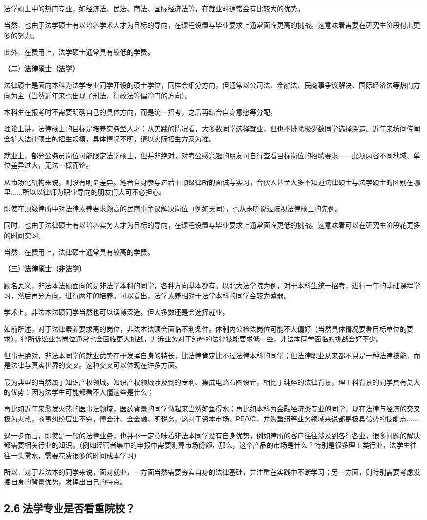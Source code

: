 
法学硕士中的热门专业，如经济法、民法、商法、国际经济法等，在就业时通常会有比较大的优势。


当然，也由于法学硕士有以培养学术人才为目标的导向，在课程设置与毕业要求上通常面临更高的挑战。这意味着需要在研究生阶段付出更多的努力。


此外，在费用上，法学硕士通常具有较低的学费。


**（二）法律硕士（法学）**


法律硕士是面向本科为法学专业同学开设的硕士学位，同样会细分方向，但通常以公司法、金融法、民商事争议解决、国际经济法等热门方向为主（当然近年来也出现了刑法、行政法等偏冷门的方向）。


本科生在报考时不需要明确自己的具体方向，而是统一招考，之后再结合自身意愿等分配。


理论上讲，法律硕士的目标是培养实务型人才；从实践的情况看，大多数同学选择就业，但也不排除极少数同学选择深造。近年来坊间传闻会扩大法律硕士的招生规模，具体情况不明，请以实际招生方案为准。


就业上，部分公务员岗位可能限定法学硕士，但并非绝对。对考公感兴趣的朋友可自行查看目标岗位的招聘要求——此项内容不同地域、单位差异过大，无法一概而论。


从市场化机构来说，则没有明显差异。笔者自身参与过若干顶级律所的面试与实习，合伙人甚至大多不知道法律硕士与法学硕士的区别在哪里……所以以律师为职业导向的朋友们大可不必担心。


即使在顶级律所中对法律素养要求颇高的民商事争议解决岗位（例如天同），也从未听说过歧视法律硕士的先例。


同时，也由于法律硕士有以培养实务人才为目标的导向，在课程设置与毕业要求上通常面临更低的挑战。这意味着可以在研究生阶段花更多的时间实习。


当然，在费用上，法律硕士通常具有较高的学费。


**（三）法律硕士（非法学）**


顾名思义，非法本法硕面向的是非法学本科的同学，各种方向基本都有。以北大法学院为例，对于本科生统一招考，进行一年的基础课程学习，然后再分方向，进行两年的培养。可以看出，法学素养相对于法学本科的同学会较为薄弱。


学术上，非法本法硕同学当然也可以读博深造。但大多数还是会选择就业。


如前所述，对于法律素养要求高的岗位，非法本法硕会面临不利条件。体制内公检法岗位可能不大偏好（当然具体情况要看目标单位的要求），律所诉讼业务岗位通常也会面临更大挑战，非诉业务对于纯粹的法律技能要求低一些，非法本同学面临的挑战会好不少。


但事无绝对，非法本同学的就业优势在于发挥自身的特长。比法律肯定比不过法律本科的同学；但法律职业从来都不只是一种法律技能，而是法律与真实世界的交叉。这种交叉可以体现在许多方面。


最为典型的当然属于知识产权领域。知识产权领域涉及到的专利、集成电路布图设计，相比于纯粹的法律背景，理工科背景的同学具有莫大的优势：因为法学生可能都看不大懂这些是什么；


再比如近年来愈发火热的医事法领域，医药背景的同学做起来当然如鱼得水；再比如本科为金融经济类专业的同学，现在法律与经济的交叉极为火热，商事纠纷层出不穷，懂会计、会金融、明税务，这对于资本市场、PE/VC、并购重组等业务领域来说都是极具优势的技能点……


退一步而言，即使是一般的法律业务，也并不一定意味着非法本同学没有自身优势，例如律所的客户往往涉及到各行各业，很多问题的解决都需要相关行业的知识。（例如经营者集中的申报中需要测算市场份额，那么，这个产品的市场是什么？特别是很多理工类行业，法学生往往一头雾水，需要花费很多的时间成本学习）


所以，对于非法本的同学来说，面对就业，一方面当然需要夯实自身的法律基础，并注重在实践中不断学习；另一方面，则特别需要考虑发掘自身的背景优势，发挥出自己的特点。


2.6 法学专业是否看重院校？
---------------
